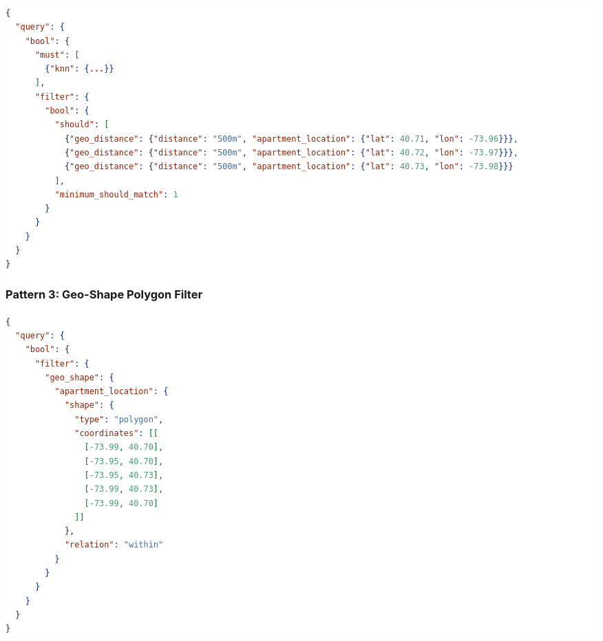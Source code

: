 ```json
{
  "query": {
    "bool": {
      "must": [
        {"knn": {...}}
      ],
      "filter": {
        "bool": {
          "should": [
            {"geo_distance": {"distance": "500m", "apartment_location": {"lat": 40.71, "lon": -73.96}}},
            {"geo_distance": {"distance": "500m", "apartment_location": {"lat": 40.72, "lon": -73.97}}},
            {"geo_distance": {"distance": "500m", "apartment_location": {"lat": 40.73, "lon": -73.98}}}
          ],
          "minimum_should_match": 1
        }
      }
    }
  }
}
```

### Pattern 3: Geo-Shape Polygon Filter

```json
{
  "query": {
    "bool": {
      "filter": {
        "geo_shape": {
          "apartment_location": {
            "shape": {
              "type": "polygon",
              "coordinates": [[
                [-73.99, 40.70],
                [-73.95, 40.70],
                [-73.95, 40.73],
                [-73.99, 40.73],
                [-73.99, 40.70]
              ]]
            },
            "relation": "within"
          }
        }
      }
    }
  }
}
```
